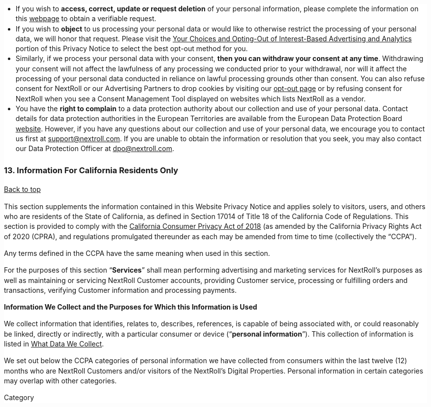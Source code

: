* If you wish to **access, correct, update or request deletion** of your personal information, please complete the information on this [webpage](https://nextroll-privacy.relyance.ai/) to obtain a verifiable request.
* If you wish to **object** to us processing your personal data or would like to otherwise restrict the processing of your personal data, we will honor that request. Please visit the [Your Choices and Opting-Out of Interest-Based Advertising and Analytics](#website-8) portion of this Privacy Notice to select the best opt-out method for you.
* Similarly, if we process your personal data with your consent, **then you can withdraw your consent at any time**. Withdrawing your consent will not affect the lawfulness of any processing we conducted prior to your withdrawal, nor will it affect the processing of your personal data conducted in reliance on lawful processing grounds other than consent. You can also refuse consent for NextRoll or our Advertising Partners to drop cookies by visiting our [opt-out page](https://app.adroll.com/optout/safari) or by refusing consent for NextRoll when you see a Consent Management Tool displayed on websites which lists NextRoll as a vendor.
* You have the **right to complain** to a data protection authority about our collection and use of your personal data. Contact details for data protection authorities in the European Territories are available from the European Data Protection Board [website](https://ec.europa.eu/justice/article-29/structure/data-protection-authorities/index_en.htm). However, if you have any questions about our collection and use of your personal data, we encourage you to contact us first at [support@nextroll.com](mailto:support@nextroll.com). If you are unable to obtain the information or resolution that you seek, you may also contact our Data Protection Officer at [dpo@nextroll.com](mailto:dpo@nextroll.com).

### 13\. Information For California Residents Only

[Back to top](#website-toc)

This section supplements the information contained in this Website Privacy Notice and applies solely to visitors, users, and others who are residents of the State of California, as defined in Section 17014 of Title 18 of the California Code of Regulations. This section is provided to comply with the [California Consumer Privacy Act of 2018](https://leginfo.legislature.ca.gov/faces/billTextClient.xhtml?bill_id=201720180SB1121) (as amended by the California Privacy Rights Act of 2020 (CPRA), and regulations promulgated thereunder as each may be amended from time to time (collectively the “CCPA”).

Any terms defined in the CCPA have the same meaning when used in this section.

For the purposes of this section “**Services**” shall mean performing advertising and marketing services for NextRoll’s purposes as well as maintaining or servicing NextRoll Customer accounts, providing Customer service, processing or fulfilling orders and transactions, verifying Customer information and processing payments.

**Information We Collect and the Purposes for Which this Information is Used**

We collect information that identifies, relates to, describes, references, is capable of being associated with, or could reasonably be linked, directly or indirectly, with a particular consumer or device (“**personal information**”). This collection of information is listed in [What Data We Collect](#website-2).

We set out below the CCPA categories of personal information we have collected from consumers within the last twelve (12) months who are NextRoll Customers and/or visitors of the NextRoll’s Digital Properties. Personal information in certain categories may overlap with other categories.

Category
